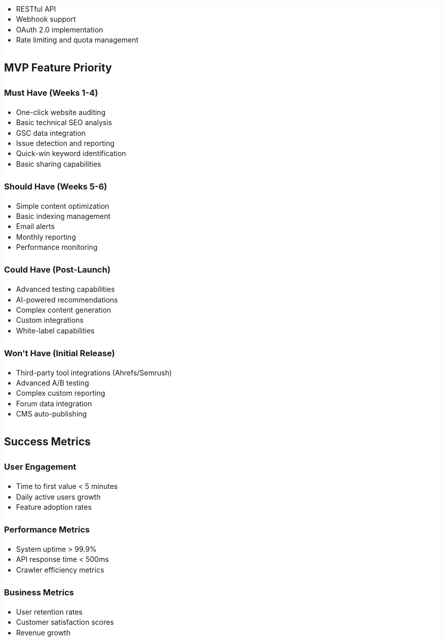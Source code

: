 - RESTful API
- Webhook support
- OAuth 2.0 implementation
- Rate limiting and quota management

## MVP Feature Priority

### Must Have (Weeks 1-4)

- One-click website auditing
- Basic technical SEO analysis
- GSC data integration
- Issue detection and reporting
- Quick-win keyword identification
- Basic sharing capabilities

### Should Have (Weeks 5-6)

- Simple content optimization
- Basic indexing management
- Email alerts
- Monthly reporting
- Performance monitoring

### Could Have (Post-Launch)

- Advanced testing capabilities
- AI-powered recommendations
- Complex content generation
- Custom integrations
- White-label capabilities

### Won't Have (Initial Release)

- Third-party tool integrations (Ahrefs/Semrush)
- Advanced A/B testing
- Complex custom reporting
- Forum data integration
- CMS auto-publishing

## Success Metrics

### User Engagement

- Time to first value < 5 minutes
- Daily active users growth
- Feature adoption rates

### Performance Metrics

- System uptime > 99.9%
- API response time < 500ms
- Crawler efficiency metrics

### Business Metrics

- User retention rates
- Customer satisfaction scores
- Revenue growth
